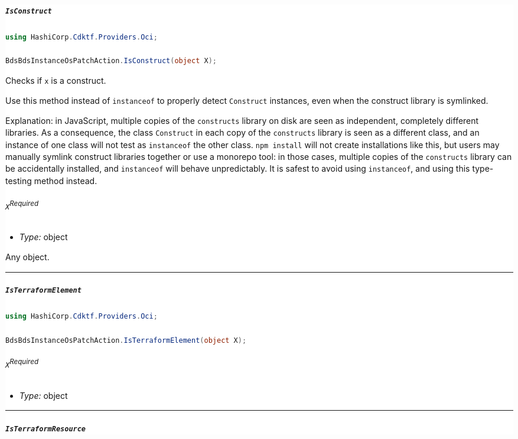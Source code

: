 ##### `IsConstruct` <a name="IsConstruct" id="rhizo-co-terraform-provider-oci.bdsBdsInstanceOsPatchAction.BdsBdsInstanceOsPatchAction.isConstruct"></a>

```csharp
using HashiCorp.Cdktf.Providers.Oci;

BdsBdsInstanceOsPatchAction.IsConstruct(object X);
```

Checks if `x` is a construct.

Use this method instead of `instanceof` to properly detect `Construct`
instances, even when the construct library is symlinked.

Explanation: in JavaScript, multiple copies of the `constructs` library on
disk are seen as independent, completely different libraries. As a
consequence, the class `Construct` in each copy of the `constructs` library
is seen as a different class, and an instance of one class will not test as
`instanceof` the other class. `npm install` will not create installations
like this, but users may manually symlink construct libraries together or
use a monorepo tool: in those cases, multiple copies of the `constructs`
library can be accidentally installed, and `instanceof` will behave
unpredictably. It is safest to avoid using `instanceof`, and using
this type-testing method instead.

###### `X`<sup>Required</sup> <a name="X" id="rhizo-co-terraform-provider-oci.bdsBdsInstanceOsPatchAction.BdsBdsInstanceOsPatchAction.isConstruct.parameter.x"></a>

- *Type:* object

Any object.

---

##### `IsTerraformElement` <a name="IsTerraformElement" id="rhizo-co-terraform-provider-oci.bdsBdsInstanceOsPatchAction.BdsBdsInstanceOsPatchAction.isTerraformElement"></a>

```csharp
using HashiCorp.Cdktf.Providers.Oci;

BdsBdsInstanceOsPatchAction.IsTerraformElement(object X);
```

###### `X`<sup>Required</sup> <a name="X" id="rhizo-co-terraform-provider-oci.bdsBdsInstanceOsPatchAction.BdsBdsInstanceOsPatchAction.isTerraformElement.parameter.x"></a>

- *Type:* object

---

##### `IsTerraformResource` <a name="IsTerraformResource" id="rhizo-co-terraform-provider-oci.bdsBdsInstanceOsPatchAction.BdsBdsInstanceOsPatchAction.isTerraformResource"></a>
